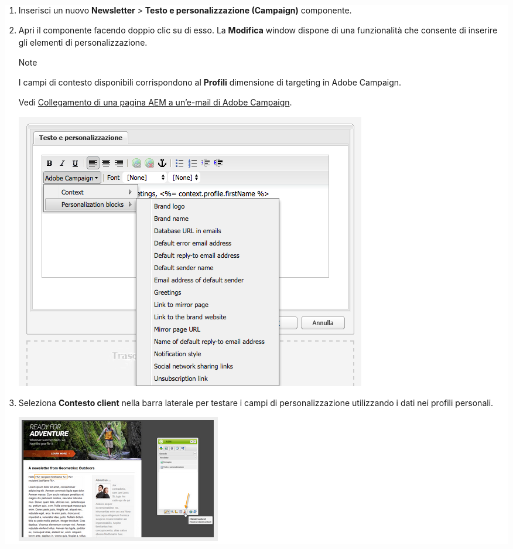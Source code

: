 1. Inserisci un nuovo **Newsletter** > **Testo e personalizzazione (Campaign)** componente.
1. Apri il componente facendo doppio clic su di esso. La **Modifica** window dispone di una funzionalità che consente di inserire gli elementi di personalizzazione.

   >[!NOTE]
   >
   >I campi di contesto disponibili corrispondono al **Profili** dimensione di targeting in Adobe Campaign.
   >
   >Vedi [Collegamento di una pagina AEM a un’e-mail di Adobe Campaign](/help/sites-classic-ui-authoring/classic-personalization-ac-campaign.md#linkinganaempagetoanadobecampaignemail).

   ![chlimage_1-178](assets/chlimage_1-178.png)

1. Seleziona **Contesto client** nella barra laterale per testare i campi di personalizzazione utilizzando i dati nei profili personali.

   ![chlimage_1-179](assets/chlimage_1-179.png)
